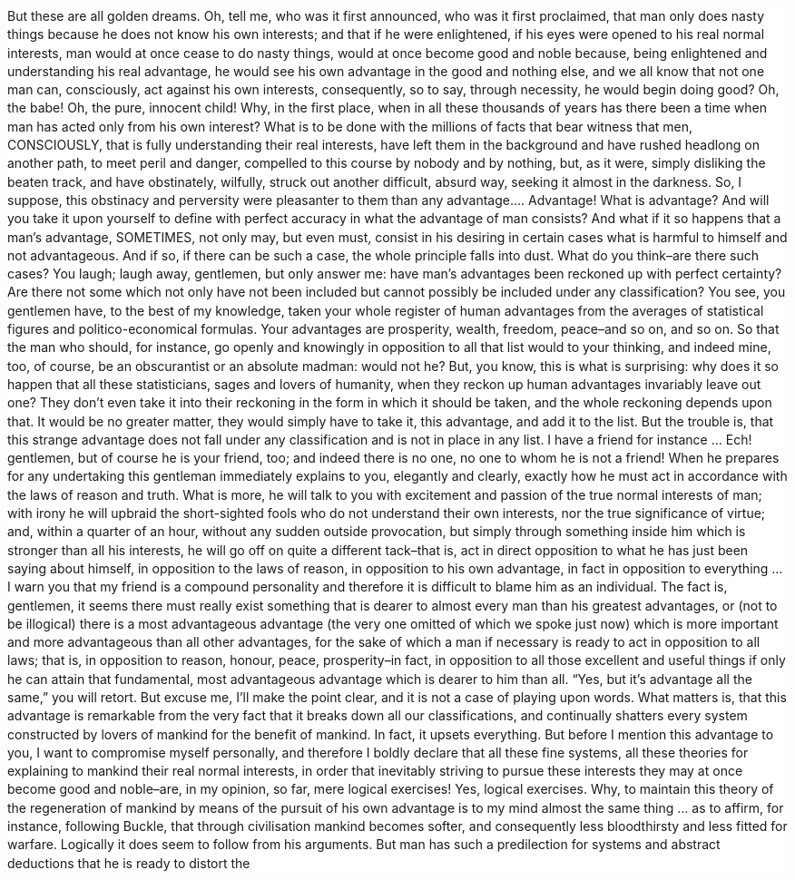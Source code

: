 But these are all golden dreams. Oh, tell me, who was it first announced, who was it first proclaimed, that man only does nasty things because he does not know his own interests; and that if he were enlightened, if his eyes were opened to his real normal interests, man would at once cease to do nasty things, would at once become good and noble because, being enlightened and understanding his real advantage, he would see his own advantage in the good and nothing else, and we all know that not one man can, consciously, act against his own interests, consequently, so to say, through necessity, he would begin doing good? Oh, the babe! Oh, the pure, innocent child! Why, in the first place, when in all these thousands of years has there been a time when man has acted only from his own interest? What is to be done with the millions of facts that bear witness that men, CONSCIOUSLY, that is fully understanding their real interests, have left them in the background and have rushed headlong on another path, to meet peril and danger, compelled to this course by nobody and by nothing, but, as it were, simply disliking the beaten track, and have obstinately, wilfully, struck out another difficult, absurd way, seeking it almost in the darkness. So, I suppose, this obstinacy and perversity were pleasanter to them than any advantage…. Advantage! What is advantage? And will you take it upon yourself to define with perfect accuracy in what the advantage of man consists? And what if it so happens that a man’s advantage, SOMETIMES, not only may, but even must, consist in his desiring in certain cases what is harmful to himself and not advantageous. And if so, if there can be such a case, the whole principle falls into dust. What do you think–are there such cases? You laugh; laugh away, gentlemen, but only answer me: have man’s advantages been reckoned up with perfect certainty? Are there not some which not only have not been included but cannot possibly be included under any classification? You see, you gentlemen have, to the best of my knowledge, taken your whole register of human advantages from the averages of statistical figures and politico-economical formulas. Your advantages are prosperity, wealth, freedom, peace–and so on, and so on. So that the man who should, for instance, go openly and knowingly in opposition to all that list would to your thinking, and indeed mine, too, of course, be an obscurantist or an absolute madman: would not he? But, you know, this is what is surprising: why does it so happen that all these statisticians, sages and lovers of humanity, when they reckon up human advantages invariably leave out one? They don’t even take it into their reckoning in the form in which it should be taken, and the whole reckoning depends upon that. It would be no greater matter, they would simply have to take it, this advantage, and add it to the list. But the trouble is, that this strange advantage does not fall under any classification and is not in place in any list. I have a friend for instance … Ech! gentlemen, but of course he is your friend, too; and indeed there is no one, no one to whom he is not a friend! When he prepares for any undertaking this gentleman immediately explains to you, elegantly and clearly, exactly how he must act in accordance with the laws of reason and truth. What is more, he will talk to you with excitement and passion of the true normal interests of man; with irony he will upbraid the short-sighted fools who do not understand their own interests, nor the true significance of virtue; and, within a quarter of an hour, without any sudden outside provocation, but simply through something inside him which is stronger than all his interests, he will go off on quite a different tack–that is, act in direct opposition to what he has just been saying about himself, in opposition to the laws of reason, in opposition to his own advantage, in fact in opposition to everything … I warn you that my friend is a compound personality and therefore it is difficult to blame him as an individual. The fact is, gentlemen, it seems there must really exist something that is dearer to almost every man than his greatest advantages, or (not to be illogical) there is a most advantageous advantage (the very one omitted of which we spoke just now) which is more important and more advantageous than all other advantages, for the sake of which a man if necessary is ready to act in opposition to all laws; that is, in opposition to reason, honour, peace, prosperity–in fact, in opposition to all those excellent and useful things if only he can attain that fundamental, most advantageous advantage which is dearer to him than all. “Yes, but it’s advantage all the same,” you will retort. But excuse me, I’ll make the point clear, and it is not a case of playing upon words. What matters is, that this advantage is remarkable from the very fact that it breaks down all our classifications, and continually shatters every system constructed by lovers of mankind for the benefit of mankind. In fact, it upsets everything. But before I mention this advantage to you, I want to compromise myself personally, and therefore I boldly declare that all these fine systems, all these theories for explaining to mankind their real normal interests, in order that inevitably striving to pursue these interests they may at once become good and noble–are, in my opinion, so far, mere logical exercises! Yes, logical exercises. Why, to maintain this theory of the regeneration of mankind by means of the pursuit of his own advantage is to my mind almost the same thing … as to affirm, for instance, following Buckle, that through civilisation mankind becomes softer, and consequently less bloodthirsty and less fitted for warfare. Logically it does seem to follow from his arguments. But man has such a predilection for systems and abstract deductions that he is ready to distort the